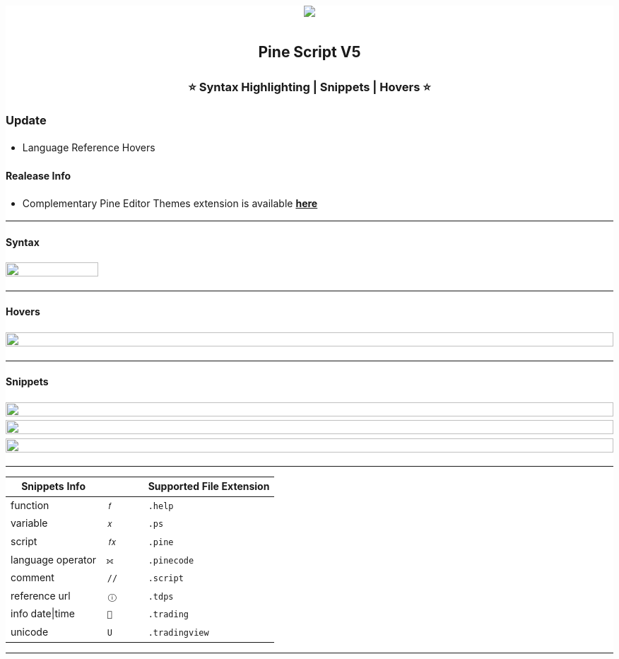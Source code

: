 <p align="center"> <img src="https://github.com/jeyllani/pinescript/blob/main/images/pineicon.png?raw=true"> </p>
<h2  align="center"> Pine Script V5 </h2> </center>
 <h3 align="center">⭐ Syntax Highlighting | Snippets | Hovers ⭐ </h3> </center>

### **Update**

* Language Reference Hovers

#### **Realease Info**

* Complementary Pine Editor Themes extension is available **[here](https://marketplace.visualstudio.com/items?itemName=JeylaniB.pine-editor-themes)**

---

#### **Syntax**

<img src="https://github.com/jeyllani/pinescript/blob/main/images/syntax.gif?raw=true" width="39%" height="39%">

---

#### **Hovers**

<img src="https://github.com/jeyllani/pinescript/blob/main/images/hovers.gif?raw=true" width="100%" height="100%">

---

#### **Snippets**

<img src="https://github.com/jeyllani/pinescript/blob/main/images/ext1.gif?raw=true" width="100%" height="100%">

<img src="https://github.com/jeyllani/pinescript/blob/main/images/ext2.gif?raw=true" width="100%" height="100%">

<img src="https://github.com/jeyllani/pinescript/blob/main/images/ext4.gif?raw=true" width="100%" height="100%">

---

| Snippets Info     |          |  |  | Supported File Extension |
| ----------------- | :------: | - | - | :----------------------- |
| function          | `𝑓 ` |  |  | `.help`                |
| variable          | `𝑥 ` |  |  | `.ps`                  |
| script            | `𝑓𝑥` |  |  | `.pine`                |
| language operator | `⟗ ` |  |  | `.pinecode`            |
| comment           |  `//`  |  |  | `.script`              |
| reference url     |  `ⓘ`  |  |  | `.tdps`                |
| info date\|time   | `🧭 ` |  |  | `.trading`             |
| unicode           |  `U `  |  |  | `.tradingview`         |

---
